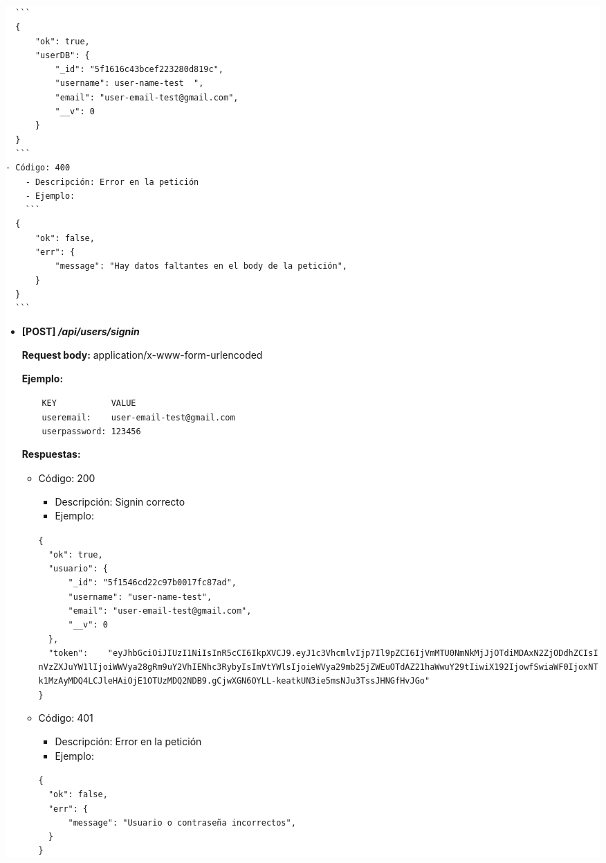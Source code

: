       ```
      {
          "ok": true,
          "userDB": {
              "_id": "5f1616c43bcef223280d819c",
              "username": user-name-test  ",
              "email": "user-email-test@gmail.com",
              "__v": 0
          }
      }
      ```
    - Código: 400
        - Descripción: Error en la petición
        - Ejemplo: 
        ```
      {
          "ok": false,
          "err": {
              "message": "Hay datos faltantes en el body de la petición",
          }
      }
      ```

- **[POST] _/api/users/signin_**

    **Request body:** application/x-www-form-urlencoded
    
     **Ejemplo:**
    
    ``` 
        KEY           VALUE 
        useremail:    user-email-test@gmail.com
        userpassword: 123456
    ```

    **Respuestas:**
    
    - Código: 200
      - Descripción: Signin correcto
      - Ejemplo: 
      
      ```
      {
        "ok": true,
        "usuario": {
            "_id": "5f1546cd22c97b0017fc87ad",
            "username": "user-name-test",
            "email": "user-email-test@gmail.com",
            "__v": 0
        },
        "token":    "eyJhbGciOiJIUzI1NiIsInR5cCI6IkpXVCJ9.eyJ1c3VhcmlvIjp7Il9pZCI6IjVmMTU0NmNkMjJjOTdiMDAxN2ZjODdhZCIsInVzZXJuYW1lIjoiWWVya28gRm9uY2VhIENhc3RybyIsImVtYWlsIjoieWVya29mb25jZWEuOTdAZ21haWwuY29tIiwiX192IjowfSwiaWF0IjoxNTk1MzAyMDQ4LCJleHAiOjE1OTUzMDQ2NDB9.gCjwXGN6OYLL-keatkUN3ie5msNJu3TssJHNGfHvJGo"
      }
      ```
    - Código: 401
        - Descripción: Error en la petición
        - Ejemplo: 
        ```
      {
          "ok": false,
          "err": {
              "message": "Usuario o contraseña incorrectos",
          }
      }
      ```